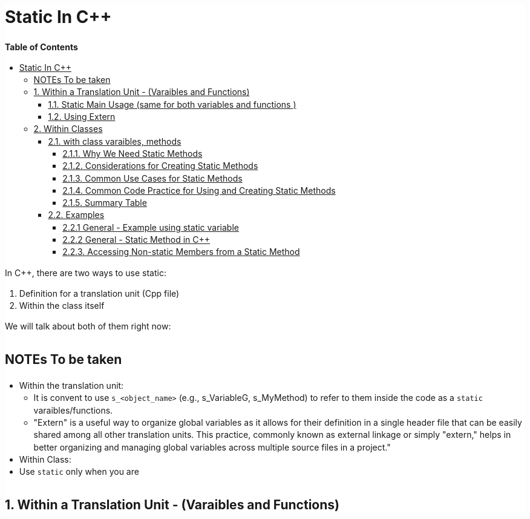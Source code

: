 # Static In C++



**Table of Contents**

- [Static In C++](#static-in-c)
  - [NOTEs To be taken](#notes-to-be-taken)
  - [1. Within a Translation Unit - (Varaibles and Functions)](#1-within-a-translation-unit---varaibles-and-functions)
    - [1.1. Static Main Usage (same for both variables and functions )](#11-static-main-usage-same-for-both-variables-and-functions-)
    - [1.2. Using Extern](#12-using-extern)
  - [2. Within Classes](#2-within-classes)
    - [2.1. with class varaibles, methods](#21-with-class-varaibles-methods)
      - [2.1.1. Why We Need Static Methods](#211-why-we-need-static-methods)
      - [2.1.2. Considerations for Creating Static Methods](#212-considerations-for-creating-static-methods)
      - [2.1.3. Common Use Cases for Static Methods](#213-common-use-cases-for-static-methods)
      - [2.1.4. Common Code Practice for Using and Creating Static Methods](#214-common-code-practice-for-using-and-creating-static-methods)
      - [2.1.5. Summary Table](#215-summary-table)
    - [2.2. Examples](#22-examples)
      - [2.2.1 General - Example using static variable](#221-general---example-using-static-variable)
      - [2.2.2 General - Static Method in C++](#222-general---static-method-in-c)
      - [2.2.3. Accessing Non-static Members from a Static Method](#223-accessing-non-static-members-from-a-static-method)



In C++, there are two ways to use static:

1. Definition for a translation unit (Cpp file)
2. Within the class itself

We will talk about both of them right now:

## NOTEs To be taken

- Within the translation unit:
  - It is convent to use `s_<object_name>` (e.g.,
    s_VariableG, s_MyMethod) to refer to them inside the code as a `static`
    varaibles/functions.
  - "Extern" is a useful way to organize global variables as it allows for their
    definition in a single header file that can be easily shared among all other
    translation units. This practice, commonly known as external linkage or simply
    "extern," helps in better organizing and managing global variables across
    multiple source files in a project."
- Within Class:
- Use `static` only when you are

## 1. Within a Translation Unit - (Varaibles and Functions)
